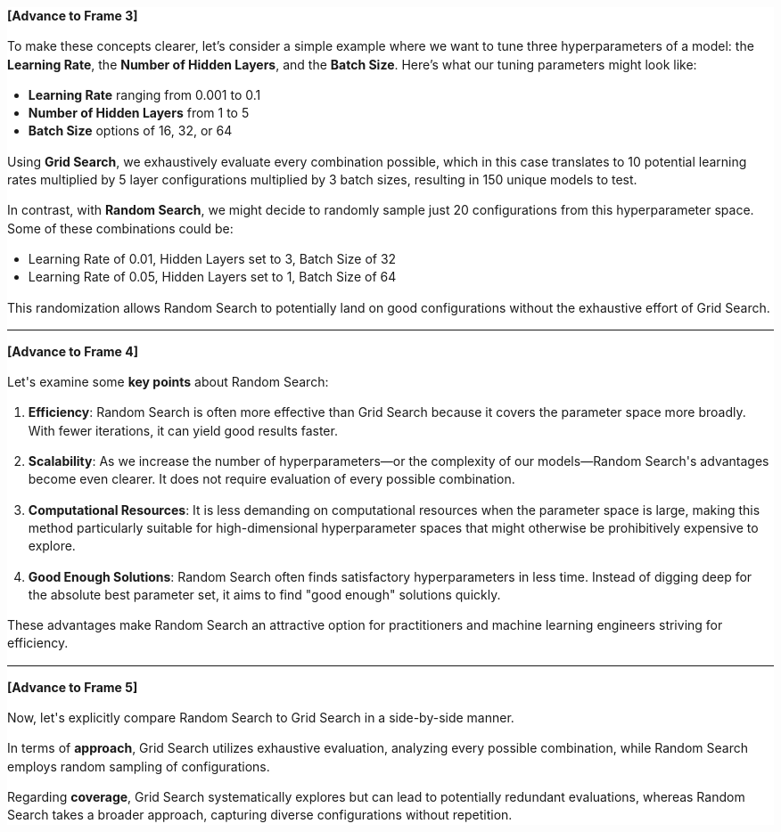 **[Advance to Frame 3]**

To make these concepts clearer, let’s consider a simple example where we want to tune three hyperparameters of a model: the **Learning Rate**, the **Number of Hidden Layers**, and the **Batch Size**. Here’s what our tuning parameters might look like:

- **Learning Rate** ranging from 0.001 to 0.1
- **Number of Hidden Layers** from 1 to 5
- **Batch Size** options of 16, 32, or 64

Using **Grid Search**, we exhaustively evaluate every combination possible, which in this case translates to 10 potential learning rates multiplied by 5 layer configurations multiplied by 3 batch sizes, resulting in 150 unique models to test.

In contrast, with **Random Search**, we might decide to randomly sample just 20 configurations from this hyperparameter space. Some of these combinations could be:
- Learning Rate of 0.01, Hidden Layers set to 3, Batch Size of 32
- Learning Rate of 0.05, Hidden Layers set to 1, Batch Size of 64

This randomization allows Random Search to potentially land on good configurations without the exhaustive effort of Grid Search.

---

**[Advance to Frame 4]**

Let's examine some **key points** about Random Search:

1. **Efficiency**: Random Search is often more effective than Grid Search because it covers the parameter space more broadly. With fewer iterations, it can yield good results faster.

2. **Scalability**: As we increase the number of hyperparameters—or the complexity of our models—Random Search's advantages become even clearer. It does not require evaluation of every possible combination.

3. **Computational Resources**: It is less demanding on computational resources when the parameter space is large, making this method particularly suitable for high-dimensional hyperparameter spaces that might otherwise be prohibitively expensive to explore.

4. **Good Enough Solutions**: Random Search often finds satisfactory hyperparameters in less time. Instead of digging deep for the absolute best parameter set, it aims to find "good enough" solutions quickly.

These advantages make Random Search an attractive option for practitioners and machine learning engineers striving for efficiency.

---

**[Advance to Frame 5]**

Now, let's explicitly compare Random Search to Grid Search in a side-by-side manner. 

In terms of **approach**, Grid Search utilizes exhaustive evaluation, analyzing every possible combination, while Random Search employs random sampling of configurations. 

Regarding **coverage**, Grid Search systematically explores but can lead to potentially redundant evaluations, whereas Random Search takes a broader approach, capturing diverse configurations without repetition.
